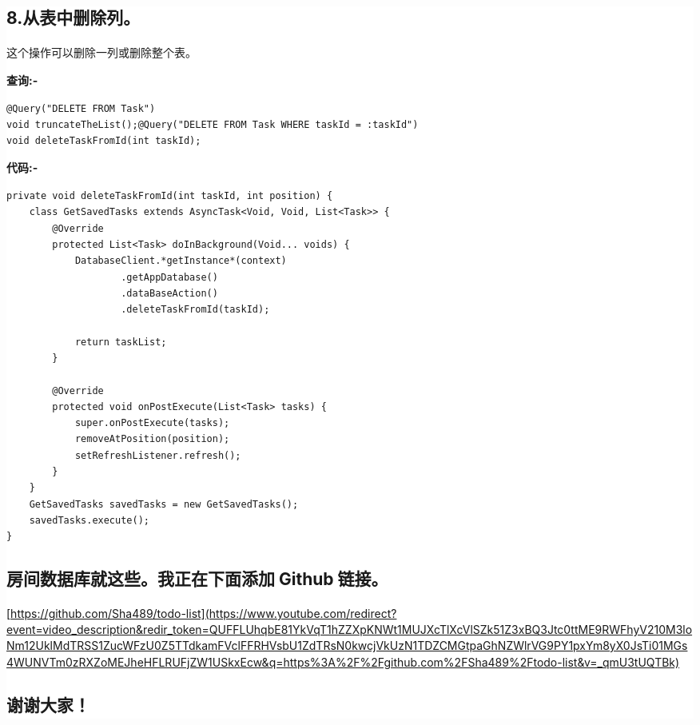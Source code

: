 ## 8.从表中删除列。

这个操作可以删除一列或删除整个表。

**查询:-**

```
@Query("DELETE FROM Task")
void truncateTheList();@Query("DELETE FROM Task WHERE taskId = :taskId")
void deleteTaskFromId(int taskId);
```

**代码:-**

```
private void deleteTaskFromId(int taskId, int position) {
    class GetSavedTasks extends AsyncTask<Void, Void, List<Task>> {
        @Override
        protected List<Task> doInBackground(Void... voids) {
            DatabaseClient.*getInstance*(context)
                    .getAppDatabase()
                    .dataBaseAction()
                    .deleteTaskFromId(taskId);

            return taskList;
        }

        @Override
        protected void onPostExecute(List<Task> tasks) {
            super.onPostExecute(tasks);
            removeAtPosition(position);
            setRefreshListener.refresh();
        }
    }
    GetSavedTasks savedTasks = new GetSavedTasks();
    savedTasks.execute();
}
```

## 房间数据库就这些。我正在下面添加 Github 链接。

[https://github.com/Sha489/todo-list](https://www.youtube.com/redirect?event=video_description&redir_token=QUFFLUhqbE81YkVqT1hZZXpKNWt1MUJXcTlXcVlSZk51Z3xBQ3Jtc0ttME9RWFhyV210M3loNm12UklMdTRSS1ZucWFzU0Z5TTdkamFVclFFRHVsbU1ZdTRsN0kwcjVkUzN1TDZCMGtpaGhNZWlrVG9PY1pxYm8yX0JsTi01MGs4WUNVTm0zRXZoMEJheHFLRUFjZW1USkxEcw&q=https%3A%2F%2Fgithub.com%2FSha489%2Ftodo-list&v=_qmU3tUQTBk)

## 谢谢大家！
